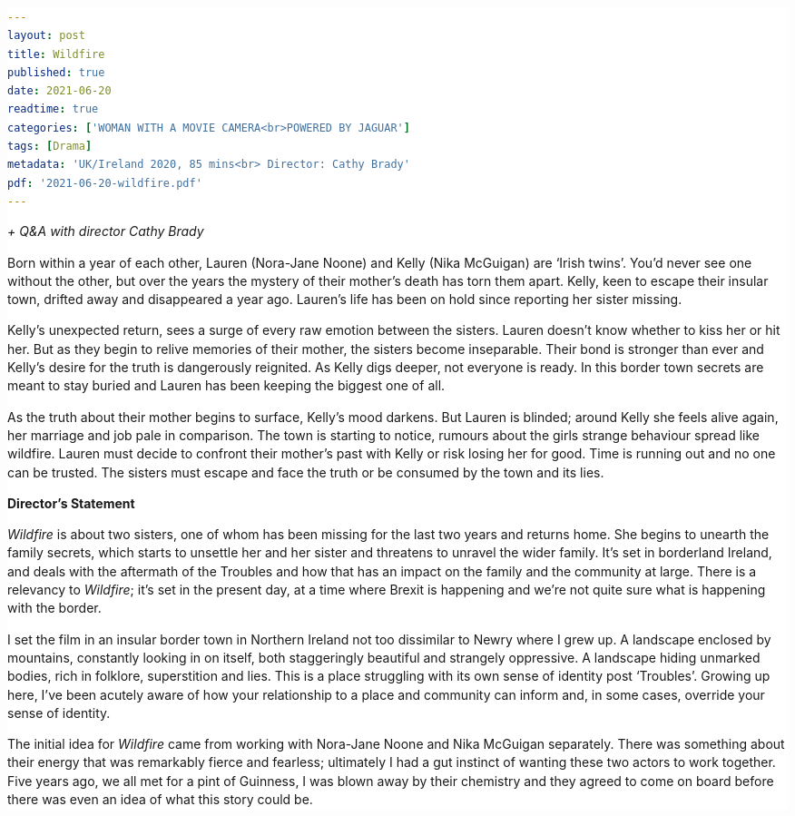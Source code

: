 ```yaml
---
layout: post
title: Wildfire
published: true
date: 2021-06-20
readtime: true
categories: ['WOMAN WITH A MOVIE CAMERA<br>POWERED BY JAGUAR']
tags: [Drama]
metadata: 'UK/Ireland 2020, 85 mins<br> Director: Cathy Brady'
pdf: '2021-06-20-wildfire.pdf'
---
```


_+ Q&A with director Cathy Brady_

Born within a year of each other, Lauren (Nora-Jane Noone) and Kelly (Nika McGuigan) are ‘Irish twins’. You’d never see one without the other, but over the years the mystery of their mother’s death has torn them apart. Kelly, keen to escape their insular town, drifted away and disappeared a year ago. Lauren’s life has been on hold since reporting her sister missing.

Kelly’s unexpected return, sees a surge of every raw emotion between the sisters. Lauren doesn’t know whether to kiss her or hit her. But as they begin to relive memories of their mother, the sisters become inseparable. Their bond is stronger than ever and Kelly’s desire for the truth is dangerously reignited.  As Kelly digs deeper, not everyone is ready. In this border town secrets are meant to stay buried and Lauren has been keeping the biggest one of all.

As the truth about their mother begins to surface, Kelly’s mood darkens.  But Lauren is blinded; around Kelly she feels alive again, her marriage and job pale in comparison. The town is starting to notice, rumours about the girls strange behaviour spread like wildfire. Lauren must decide to confront their mother’s past with Kelly or risk losing her for good. Time is running out and no one can be trusted. The sisters must escape and face the truth or be consumed by the town and its lies.

**Director’s Statement**

_Wildfire_ is about two sisters, one of whom has been missing for the last two years and returns home. She begins to unearth the family secrets, which starts to unsettle her and her sister and threatens to unravel the wider family. It’s set in borderland Ireland, and deals with the aftermath of the Troubles and how that has an impact on the family and the community at large. There is a relevancy to _Wildfire_; it’s set in the present day, at a time where Brexit is happening and we’re not quite sure what is happening with the border.

I set the film in an insular border town in Northern Ireland not too dissimilar to Newry where I grew up. A landscape enclosed by mountains, constantly looking in on itself, both staggeringly beautiful and strangely oppressive. A landscape hiding unmarked bodies, rich in folklore, superstition and lies. This is a place struggling with its own sense of identity post ‘Troubles’. Growing up here, I’ve been acutely aware of how your relationship to a place and community can inform and, in some cases, override your sense of identity.

The initial idea for _Wildfire_ came from working with Nora-Jane Noone and Nika McGuigan separately. There was something about their energy that was remarkably fierce and fearless; ultimately I had a gut instinct of wanting these two actors to work together. Five years ago, we all met for a pint of Guinness, I was blown away by their chemistry and they agreed to come on board before there was even an idea of what this story could be.
